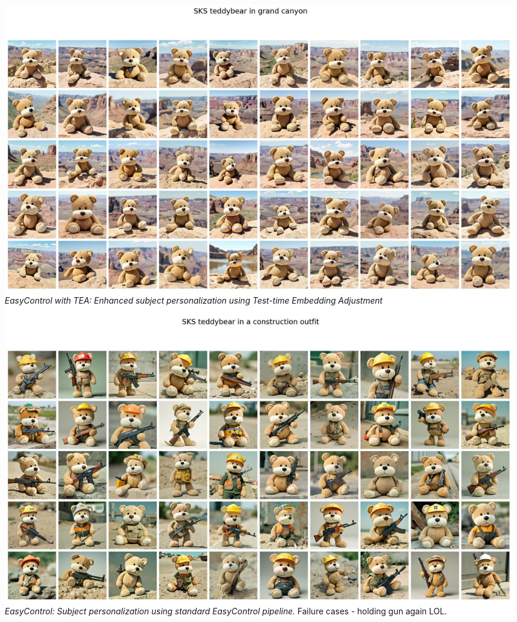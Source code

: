![Results with TEA](EasyControl/evaluation_demo/output_cs101_plushie_teddybear_tea/prompt_0_grid.jpg) 
*EasyControl with TEA: Enhanced subject personalization using Test-time Embedding Adjustment*

![Results without TEA](EasyControl/evaluation_demo/output_cs101_plushie_teddybear/prompt_7_grid.jpg)
*EasyControl: Subject personalization using standard EasyControl pipeline.* Failure cases - holding gun again LOL.
